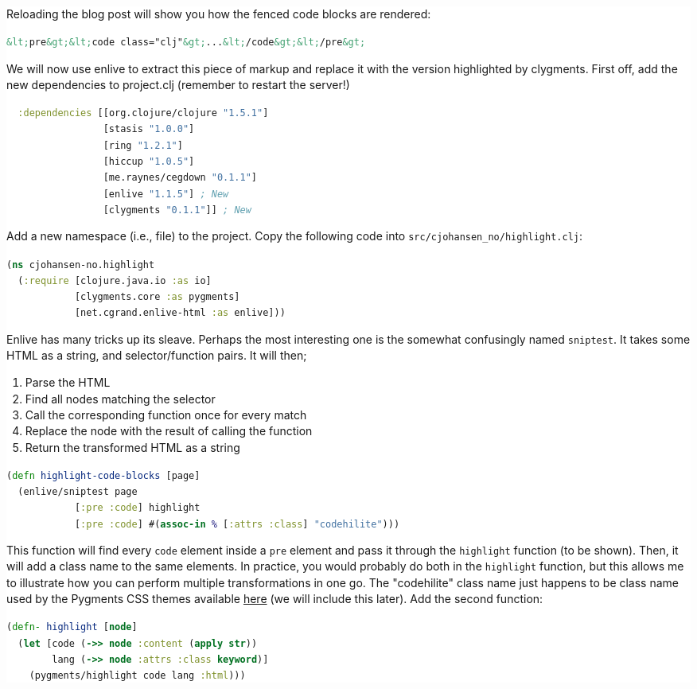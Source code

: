 Reloading the blog post will show you how the fenced code blocks are rendered:

```html
&lt;pre&gt;&lt;code class="clj"&gt;...&lt;/code&gt;&lt;/pre&gt;
```

We will now use enlive to extract this piece of markup and replace it with the
version highlighted by clygments. First off, add the new dependencies to
project.clj (remember to restart the server!)

```clj
  :dependencies [[org.clojure/clojure "1.5.1"]
                 [stasis "1.0.0"]
                 [ring "1.2.1"]
                 [hiccup "1.0.5"]
                 [me.raynes/cegdown "0.1.1"]
                 [enlive "1.1.5"] ; New
                 [clygments "0.1.1"]] ; New
```

Add a new namespace (i.e., file) to the project. Copy the following code into
`src/cjohansen_no/highlight.clj`:

```clj
(ns cjohansen-no.highlight
  (:require [clojure.java.io :as io]
            [clygments.core :as pygments]
            [net.cgrand.enlive-html :as enlive]))
```

Enlive has many tricks up its sleave. Perhaps the most interesting one is the
somewhat confusingly named `sniptest`. It takes some HTML as a
string, and selector/function pairs. It will then;

1. Parse the HTML
2. Find all nodes matching the selector
3. Call the corresponding function once for every match
4. Replace the node with the result of calling the function
5. Return the transformed HTML as a string

```clj
(defn highlight-code-blocks [page]
  (enlive/sniptest page
            [:pre :code] highlight
            [:pre :code] #(assoc-in % [:attrs :class] "codehilite")))
```

This function will find every `code` element inside a
`pre` element and pass it through the `highlight` function
(to be shown). Then, it will add a class name to the same elements. In practice,
you would probably do both in the `highlight` function, but this
allows me to illustrate how you can perform multiple transformations in one go.
The "codehilite" class name just happens to be class name used by the Pygments
CSS themes available [here](https://github.com/richleland/pygments-css.git) (we
will include this later). Add the second function:

```clj
(defn- highlight [node]
  (let [code (->> node :content (apply str))
        lang (->> node :attrs :class keyword)]
    (pygments/highlight code lang :html)))
```
